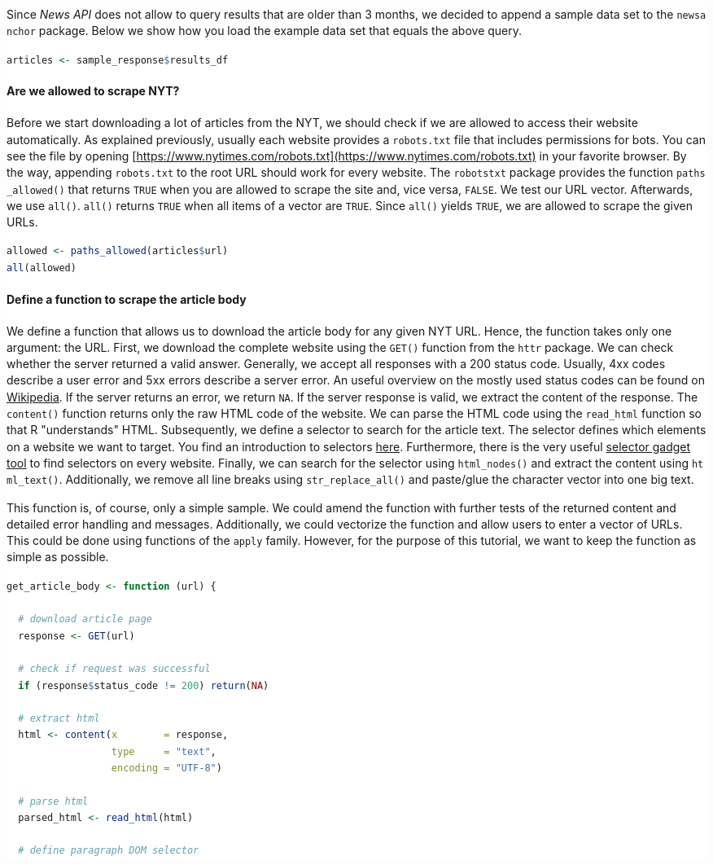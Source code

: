 Since _News API_ does not allow to query results that are older than 3 months, we decided to append a sample data set to the `newsanchor` package. Below we show how you load the example data set that equals the above query.

```r
articles <- sample_response$results_df
```


#### Are we allowed to scrape NYT?

Before we start downloading a lot of articles from the NYT, we should check if we are allowed to access their website automatically. As explained previously, usually each website provides a `robots.txt` file that includes permissions for bots. You can see the file by opening [https://www.nytimes.com/robots.txt](https://www.nytimes.com/robots.txt) in your favorite browser. By the way, appending `robots.txt` to the root URL should work for every website. The `robotstxt` package provides the function `paths_allowed()` that returns `TRUE` when you are allowed to scrape the site and, vice versa, `FALSE`. We test our URL vector. Afterwards, we use `all()`. `all()` returns `TRUE` when all items of a vector are `TRUE`. Since `all()` yields `TRUE`, we are allowed to scrape the given URLs.

```r
allowed <- paths_allowed(articles$url)
all(allowed)
```


#### Define a function to scrape the article body

We define a function that allows us to download the article body for any given NYT URL. Hence, the function takes only one argument: the URL. First, we download the complete website using the `GET()` function from the `httr` package. We can check whether the server returned a valid answer. Generally, we accept all responses with a 200 status code. Usually, 4xx codes describe a user error and 5xx errors describe a server error. An useful overview on the mostly used status codes can be found on [Wikipedia](https://en.wikipedia.org/wiki/List_of_HTTP_status_codes). If the server returns an error, we return `NA`. If the server response is valid, we extract the content of the response. The `content()` function returns only the raw HTML code of the website. We can parse the HTML code using the `read_html` function so that R "understands" HTML. Subsequently, we define a selector to search for the article text. The selector defines which elements on a website we want to target. You find an introduction to selectors [here](https://www.w3schools.com/cssref/trysel.asp). Furthermore, there is the very useful [selector gadget tool](https://selectorgadget.com/) to find selectors on every website. Finally, we can search for the selector using `html_nodes()` and extract the content using `html_text()`. Additionally, we remove all line breaks using `str_replace_all()` and paste/glue the character vector into one big text.

This function is, of course, only a simple sample. We could amend the function with further tests of the returned content and detailed error handling and messages. Additionally, we could vectorize the function and allow users to enter a vector of URLs. This could be done using functions of the `apply` family. However, for the purpose of this tutorial, we want to keep the function as simple as possible.

```r
get_article_body <- function (url) {

  # download article page
  response <- GET(url)

  # check if request was successful
  if (response$status_code != 200) return(NA)

  # extract html
  html <- content(x        = response,
                  type     = "text",
                  encoding = "UTF-8")

  # parse html
  parsed_html <- read_html(html)

  # define paragraph DOM selector
```